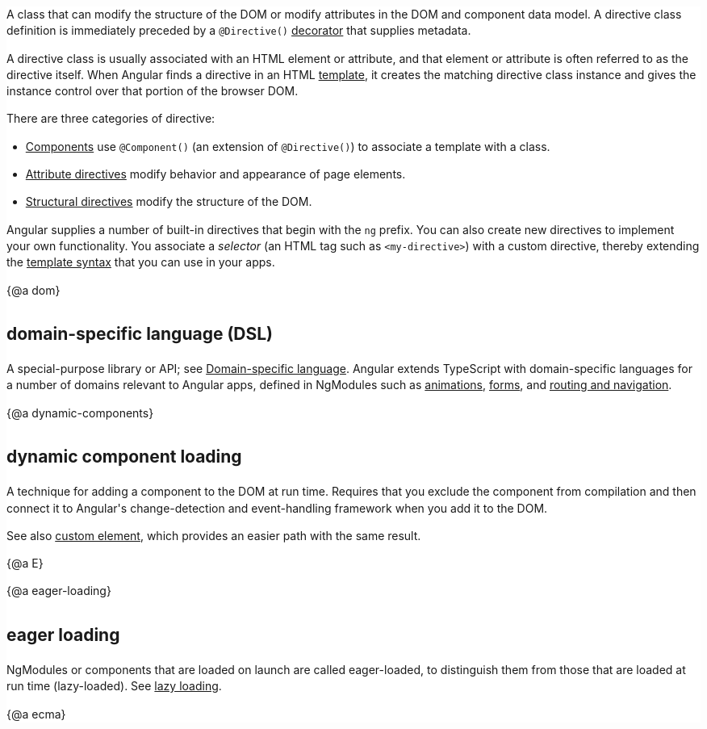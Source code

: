 A class that can modify the structure of the DOM or modify attributes in the DOM and component data model. A directive class definition is immediately preceded by a `@Directive()` [decorator](#decorator) that supplies metadata.

A directive class is usually associated with an HTML element or attribute, and that element or attribute is often referred to as the directive itself. When Angular finds a directive in an HTML [template](#template), it creates the matching directive class instance and gives the instance control over that portion of the browser DOM.

There are three categories of directive:
* [Components](#component) use `@Component()` (an extension of `@Directive()`) to associate a template with a class.

* [Attribute directives](#attribute-directive) modify behavior and appearance of page elements.

* [Structural directives](#structural-directive) modify the structure of the DOM.

Angular supplies a number of built-in directives that begin with the `ng` prefix.
You can also create new directives to implement your own functionality.
You associate a *selector* (an HTML tag such as `<my-directive>`) with a custom directive, thereby extending the [template syntax](guide/template-syntax) that you can use in your apps.

{@a dom}

## domain-specific language (DSL)

A special-purpose library or API; see [Domain-specific language](https://en.wikipedia.org/wiki/Domain-specific_language).
Angular extends TypeScript with domain-specific languages for a number of domains relevant to Angular apps, defined in NgModules such as [animations](guide/animations), [forms](guide/forms), and [routing and navigation](guide/router).

{@a dynamic-components}

## dynamic component loading

A technique for adding a component to the DOM at run time. Requires that you exclude the component from compilation and then connect it to Angular's change-detection and event-handling framework when you add it to the DOM.

See also [custom element](#custom-element), which provides an easier path with the same result.


{@a E}

{@a eager-loading}

## eager loading

NgModules or components that are loaded on launch are called eager-loaded, to distinguish them from those
that are loaded at run time (lazy-loaded).
See [lazy loading](#lazy-load).


{@a ecma}
